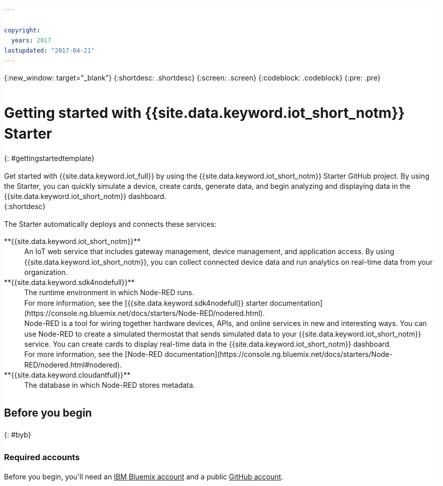 ```yaml
---

copyright:
  years: 2017
lastupdated: "2017-04-21"
---
```


{:new_window: target="\_blank"}
{:shortdesc: .shortdesc}
{:screen: .screen}
{:codeblock: .codeblock}
{:pre: .pre}

# Getting started with {{site.data.keyword.iot_short_notm}} Starter
{: #gettingstartedtemplate}


Get started with {{site.data.keyword.iot_full}} by using the {{site.data.keyword.iot_short_notm}} Starter GitHub project. By using the Starter, you can quickly simulate a device, create cards, generate data, and begin analyzing and displaying data in the {{site.data.keyword.iot_short_notm}} dashboard.  
{:shortdesc}

The Starter automatically deploys and connects these services:

<dl>
<dt>**{{site.data.keyword.iot_short_notm}}**</dt>
<dd>An IoT web service that includes gateway management, device management, and application access. By using {{site.data.keyword.iot_short_notm}}, you can collect connected device data and run analytics on real-time data from your organization.</dd>
<dt>**{{site.data.keyword.sdk4nodefull}}**</dt>
<dd>The runtime environment in which Node-RED runs. </br>For more information, see the [{{site.data.keyword.sdk4nodefull}} starter documentation](https://console.ng.bluemix.net/docs/starters/Node-RED/nodered.html).</dd>
<dd>Node-RED is a tool for wiring together hardware devices, APIs, and online services in new and interesting ways.  You can use Node-RED to create a simulated thermostat that sends simulated data to your {{site.data.keyword.iot_short_notm}} service. You can create cards to display real-time data in the {{site.data.keyword.iot_short_notm}} dashboard. </br>For more information, see the [Node-RED documentation](https://console.ng.bluemix.net/docs/starters/Node-RED/nodered.html#nodered).</dd>
<dt>**{{site.data.keyword.cloudantfull}}**</dt><dd>The database in which Node-RED stores metadata.</dd>
</dl>




## Before you begin
{: #byb}  

### Required accounts
Before you begin, you'll need an [IBM Bluemix account](https://bluemix.net/registration) and a public [GitHub account](https://github.com/join).
